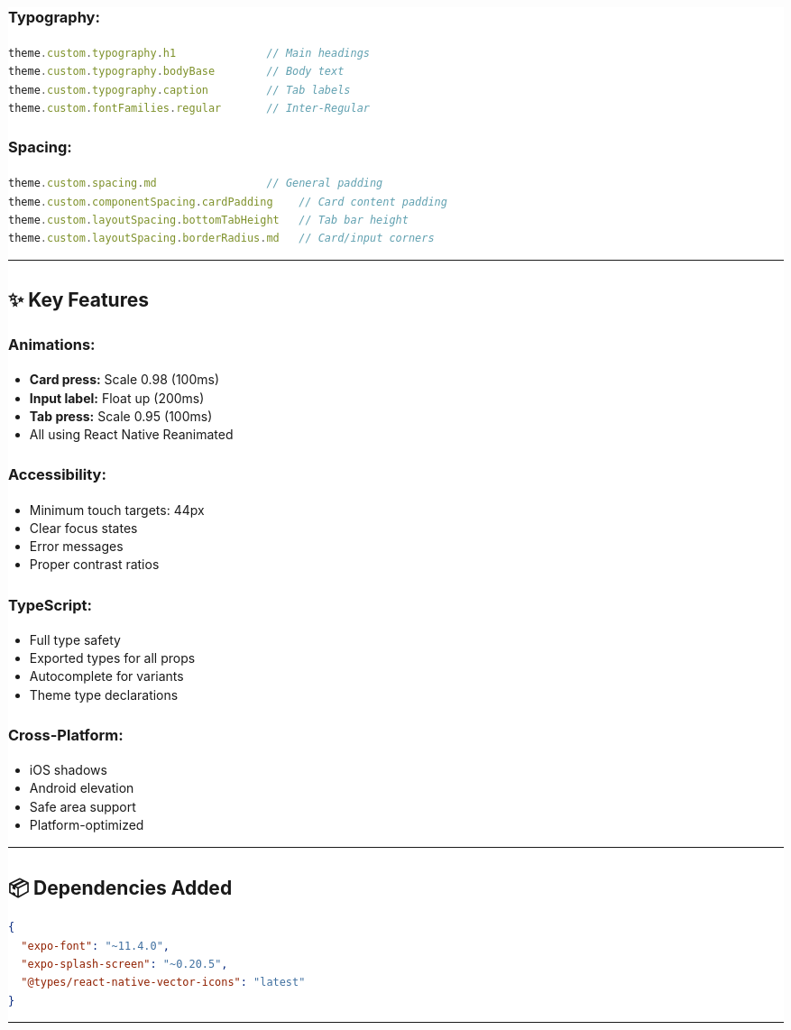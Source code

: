 ### Typography:
```typescript
theme.custom.typography.h1              // Main headings
theme.custom.typography.bodyBase        // Body text
theme.custom.typography.caption         // Tab labels
theme.custom.fontFamilies.regular       // Inter-Regular
```

### Spacing:
```typescript
theme.custom.spacing.md                 // General padding
theme.custom.componentSpacing.cardPadding    // Card content padding
theme.custom.layoutSpacing.bottomTabHeight   // Tab bar height
theme.custom.layoutSpacing.borderRadius.md   // Card/input corners
```

---

## ✨ Key Features

### Animations:
- **Card press:** Scale 0.98 (100ms)
- **Input label:** Float up (200ms)
- **Tab press:** Scale 0.95 (100ms)
- All using React Native Reanimated

### Accessibility:
- Minimum touch targets: 44px
- Clear focus states
- Error messages
- Proper contrast ratios

### TypeScript:
- Full type safety
- Exported types for all props
- Autocomplete for variants
- Theme type declarations

### Cross-Platform:
- iOS shadows
- Android elevation
- Safe area support
- Platform-optimized

---

## 📦 Dependencies Added

```json
{
  "expo-font": "~11.4.0",
  "expo-splash-screen": "~0.20.5",
  "@types/react-native-vector-icons": "latest"
}
```

---